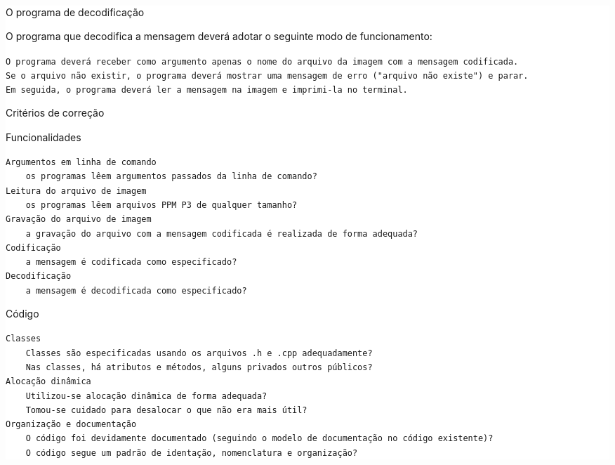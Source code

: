 O programa de decodificação

O programa que decodifica a mensagem deverá adotar o seguinte modo de funcionamento:

    O programa deverá receber como argumento apenas o nome do arquivo da imagem com a mensagem codificada.
    Se o arquivo não existir, o programa deverá mostrar uma mensagem de erro ("arquivo não existe") e parar.
    Em seguida, o programa deverá ler a mensagem na imagem e imprimi-la no terminal.

Critérios de correção

Funcionalidades

    Argumentos em linha de comando
        os programas lêem argumentos passados da linha de comando?
    Leitura do arquivo de imagem
        os programas lêem arquivos PPM P3 de qualquer tamanho?
    Gravação do arquivo de imagem
        a gravação do arquivo com a mensagem codificada é realizada de forma adequada?
    Codificação
        a mensagem é codificada como especificado?
    Decodificação
        a mensagem é decodificada como especificado?

Código

    Classes
        Classes são especificadas usando os arquivos .h e .cpp adequadamente?
        Nas classes, há atributos e métodos, alguns privados outros públicos?
    Alocação dinâmica
        Utilizou-se alocação dinâmica de forma adequada?
        Tomou-se cuidado para desalocar o que não era mais útil?
    Organização e documentação
        O código foi devidamente documentado (seguindo o modelo de documentação no código existente)?
        O código segue um padrão de identação, nomenclatura e organização?
